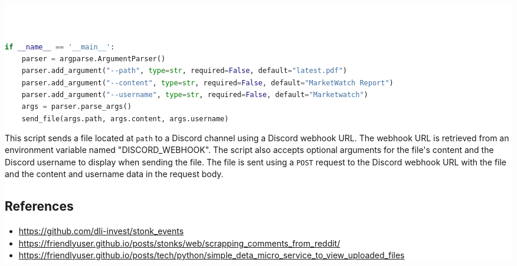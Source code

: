 ```python 

    

if __name__ == '__main__':
    parser = argparse.ArgumentParser()
    parser.add_argument("--path", type=str, required=False, default="latest.pdf")
    parser.add_argument("--content", type=str, required=False, default="MarketWatch Report")
    parser.add_argument("--username", type=str, required=False, default="Marketwatch")
    args = parser.parse_args()
    send_file(args.path, args.content, args.username) 
 ```

This script sends a file located at `path` to a Discord channel using a Discord webhook URL. The webhook URL is retrieved from an environment variable named "DISCORD\_WEBHOOK". The script also accepts optional arguments for the file's content and the Discord username to display when sending the file. The file is sent using a `POST` request to the Discord webhook URL with the file and the content and username data in the request body.

## References
- https://github.com/dli-invest/stonk_events
- https://friendlyuser.github.io/posts/stonks/web/scrapping_comments_from_reddit/
- https://friendlyuser.github.io/posts/tech/python/simple_deta_micro_service_to_view_uploaded_files
